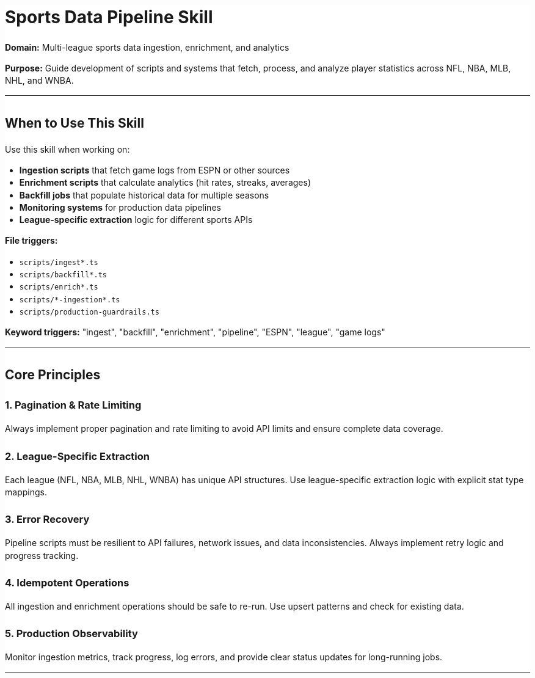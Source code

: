 # Sports Data Pipeline Skill

**Domain:** Multi-league sports data ingestion, enrichment, and analytics

**Purpose:** Guide development of scripts and systems that fetch, process, and analyze player statistics across NFL, NBA, MLB, NHL, and WNBA.

---

## When to Use This Skill

Use this skill when working on:
- **Ingestion scripts** that fetch game logs from ESPN or other sources
- **Enrichment scripts** that calculate analytics (hit rates, streaks, averages)
- **Backfill jobs** that populate historical data for multiple seasons
- **Monitoring systems** for production data pipelines
- **League-specific extraction** logic for different sports APIs

**File triggers:**
- `scripts/ingest*.ts`
- `scripts/backfill*.ts`
- `scripts/enrich*.ts`
- `scripts/*-ingestion*.ts`
- `scripts/production-guardrails.ts`

**Keyword triggers:** "ingest", "backfill", "enrichment", "pipeline", "ESPN", "league", "game logs"

---

## Core Principles

### 1. **Pagination & Rate Limiting**
Always implement proper pagination and rate limiting to avoid API limits and ensure complete data coverage.

### 2. **League-Specific Extraction**
Each league (NFL, NBA, MLB, NHL, WNBA) has unique API structures. Use league-specific extraction logic with explicit stat type mappings.

### 3. **Error Recovery**
Pipeline scripts must be resilient to API failures, network issues, and data inconsistencies. Always implement retry logic and progress tracking.

### 4. **Idempotent Operations**
All ingestion and enrichment operations should be safe to re-run. Use upsert patterns and check for existing data.

### 5. **Production Observability**
Monitor ingestion metrics, track progress, log errors, and provide clear status updates for long-running jobs.

---